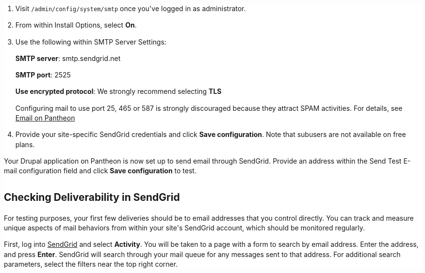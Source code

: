 1. Visit `/admin/config/system/smtp` once you've logged in as administrator.

1. From within Install Options, select **On**.

1. Use the following within SMTP Server Settings:

    **SMTP server**: smtp.sendgrid.net

    **SMTP port**: 2525

    **Use encrypted protocol**: We strongly recommend selecting **TLS**

      <Alert title="Note" type="info">

      Configuring mail to use port 25, 465 or 587 is strongly discouraged because they attract SPAM activities. For details, see [Email on Pantheon](/email)

      </Alert>

1. Provide your site-specific SendGrid credentials and click **Save configuration**. Note that subusers are not available on free plans.


</Accordion>

Your Drupal application on Pantheon is now set up to send email through SendGrid. Provide an address within the Send Test E-mail configuration field and click **Save configuration** to test.

</Tab>

</TabList>

## <a name="deliverability"></a>Checking Deliverability in SendGrid
For testing purposes, your first few deliveries should be to email addresses that you control directly. You can track and measure unique aspects of mail behaviors from within your site's SendGrid account, which should be monitored regularly.

First, log into [SendGrid](https://sendgrid.com/login) and select **Activity**. You will be taken to a page with a form to search by email address. Enter the address, and press **Enter**. SendGrid will search through your mail queue for any messages sent to that address. For additional search parameters, select the filters near the top right corner.
